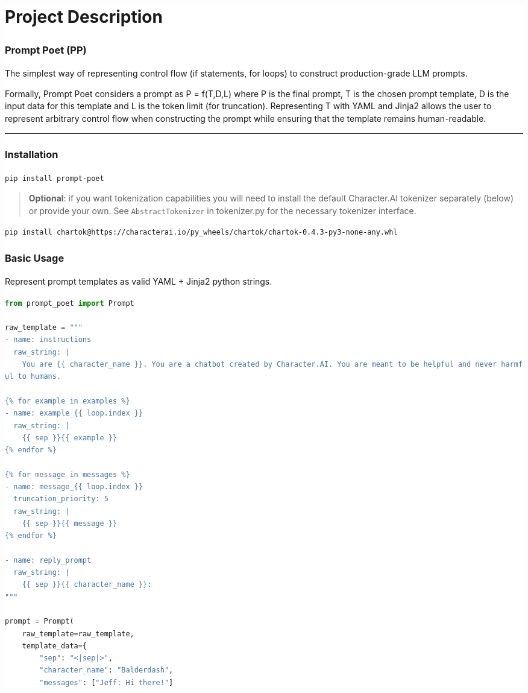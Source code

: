 # Project Description

### Prompt Poet (PP)

The simplest way of representing control flow (if statements, for loops) to construct production-grade LLM prompts.

Formally, Prompt Poet considers a prompt as P = f(T,D,L) where P is the final prompt, T is the chosen prompt template, D is the input data for this template and L is the token limit (for truncation). Representing T with YAML and Jinja2 allows the user to represent arbitrary control flow when constructing the prompt while ensuring that the template remains human-readable.

---


### Installation

```shell
pip install prompt-poet
```

> **Optional**: if you want tokenization capabilities you will need to install the default Character.AI tokenizer separately (below) or provide your own. See `AbstractTokenizer` in tokenizer.py for the necessary tokenizer interface.

```shell
pip install chartok@https://characterai.io/py_wheels/chartok/chartok-0.4.3-py3-none-any.whl
```

### Basic Usage

Represent prompt templates as valid YAML + Jinja2 python strings.

```python
from prompt_poet import Prompt

raw_template = """
- name: instructions
  raw_string: |
    You are {{ character_name }}. You are a chatbot created by Character.AI. You are meant to be helpful and never harmful to humans.

{% for example in examples %}
- name: example_{{ loop.index }}
  raw_string: |
    {{ sep }}{{ example }}
{% endfor %}

{% for message in messages %}
- name: message_{{ loop.index }}
  truncation_priority: 5
  raw_string: |
    {{ sep }}{{ message }}
{% endfor %}

- name: reply_prompt
  raw_string: |
    {{ sep }}{{ character_name }}:
"""

prompt = Prompt(
    raw_template=raw_template,
    template_data={
        "sep": "<|sep|>",
        "character_name": "Balderdash",
        "messages": ["Jeff: Hi there!"]
```